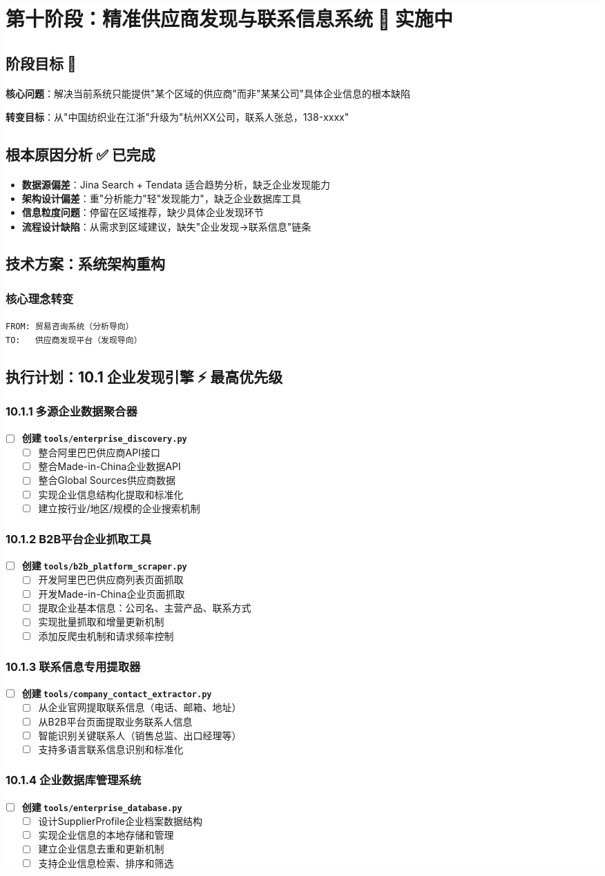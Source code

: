 # 第十阶段：精准供应商发现与联系信息系统 🎯 实施中

## 阶段目标 🚨
**核心问题**：解决当前系统只能提供"某个区域的供应商"而非"某某公司"具体企业信息的根本缺陷

**转变目标**：从"中国纺织业在江浙"升级为"杭州XX公司，联系人张总，138-xxxx"

## 根本原因分析 ✅ 已完成
- **数据源偏差**：Jina Search + Tendata 适合趋势分析，缺乏企业发现能力
- **架构设计偏差**：重"分析能力"轻"发现能力"，缺乏企业数据库工具  
- **信息粒度问题**：停留在区域推荐，缺少具体企业发现环节
- **流程设计缺陷**：从需求到区域建议，缺失"企业发现→联系信息"链条

## 技术方案：系统架构重构

### 核心理念转变
```
FROM: 贸易咨询系统（分析导向）
TO:   供应商发现平台（发现导向）
```

## 执行计划：10.1 企业发现引擎 ⚡ 最高优先级

### 10.1.1 多源企业数据聚合器
- [ ] **创建 `tools/enterprise_discovery.py`**
  - [ ] 整合阿里巴巴供应商API接口
  - [ ] 整合Made-in-China企业数据API
  - [ ] 整合Global Sources供应商数据
  - [ ] 实现企业信息结构化提取和标准化
  - [ ] 建立按行业/地区/规模的企业搜索机制

### 10.1.2 B2B平台企业抓取工具
- [ ] **创建 `tools/b2b_platform_scraper.py`**
  - [ ] 开发阿里巴巴供应商列表页面抓取
  - [ ] 开发Made-in-China企业页面抓取
  - [ ] 提取企业基本信息：公司名、主营产品、联系方式
  - [ ] 实现批量抓取和增量更新机制
  - [ ] 添加反爬虫机制和请求频率控制

### 10.1.3 联系信息专用提取器
- [ ] **创建 `tools/company_contact_extractor.py`**
  - [ ] 从企业官网提取联系信息（电话、邮箱、地址）
  - [ ] 从B2B平台页面提取业务联系人信息
  - [ ] 智能识别关键联系人（销售总监、出口经理等）
  - [ ] 支持多语言联系信息识别和标准化

### 10.1.4 企业数据库管理系统
- [ ] **创建 `tools/enterprise_database.py`**
  - [ ] 设计SupplierProfile企业档案数据结构
  - [ ] 实现企业信息的本地存储和管理
  - [ ] 建立企业信息去重和更新机制
  - [ ] 支持企业信息检索、排序和筛选
